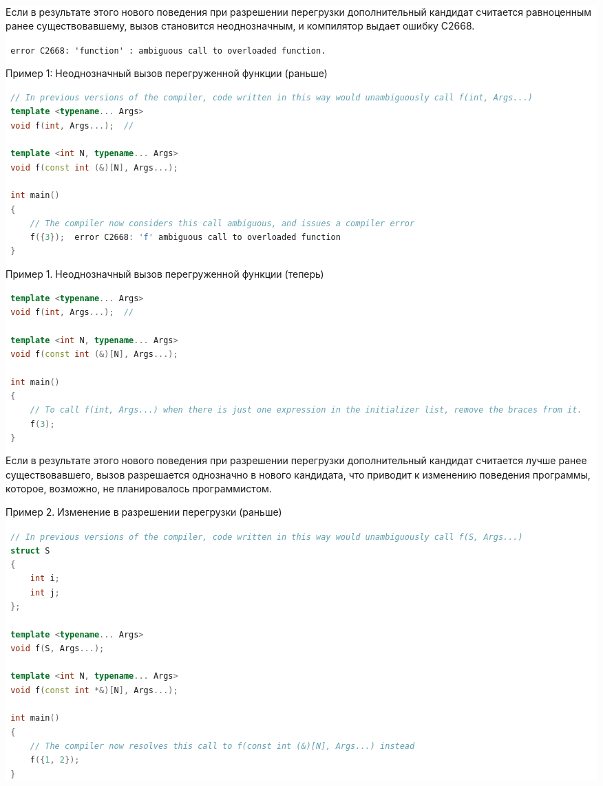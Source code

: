    Если в результате этого нового поведения при разрешении перегрузки дополнительный кандидат считается равноценным ранее существовавшему, вызов становится неоднозначным, и компилятор выдает ошибку C2668.

   ```Output
    error C2668: 'function' : ambiguous call to overloaded function.
   ```

   Пример 1: Неоднозначный вызов перегруженной функции (раньше)

   ```cpp
    // In previous versions of the compiler, code written in this way would unambiguously call f(int, Args...)
    template <typename... Args>
    void f(int, Args...);  //

    template <int N, typename... Args>
    void f(const int (&)[N], Args...);

    int main()
    {
        // The compiler now considers this call ambiguous, and issues a compiler error
        f({3});  error C2668: 'f' ambiguous call to overloaded function
    }
   ```

   Пример 1. Неоднозначный вызов перегруженной функции (теперь)

   ```cpp
    template <typename... Args>
    void f(int, Args...);  //

    template <int N, typename... Args>
    void f(const int (&)[N], Args...);

    int main()
    {
        // To call f(int, Args...) when there is just one expression in the initializer list, remove the braces from it.
        f(3);
    }
   ```

   Если в результате этого нового поведения при разрешении перегрузки дополнительный кандидат считается лучше ранее существовавшего, вызов разрешается однозначно в нового кандидата, что приводит к изменению поведения программы, которое, возможно, не планировалось программистом.

   Пример 2. Изменение в разрешении перегрузки (раньше)

   ```cpp
    // In previous versions of the compiler, code written in this way would unambiguously call f(S, Args...)
    struct S
    {
        int i;
        int j;
    };

    template <typename... Args>
    void f(S, Args...);

    template <int N, typename... Args>
    void f(const int *&)[N], Args...);

    int main()
    {
        // The compiler now resolves this call to f(const int (&)[N], Args...) instead
        f({1, 2});
    }
   ```